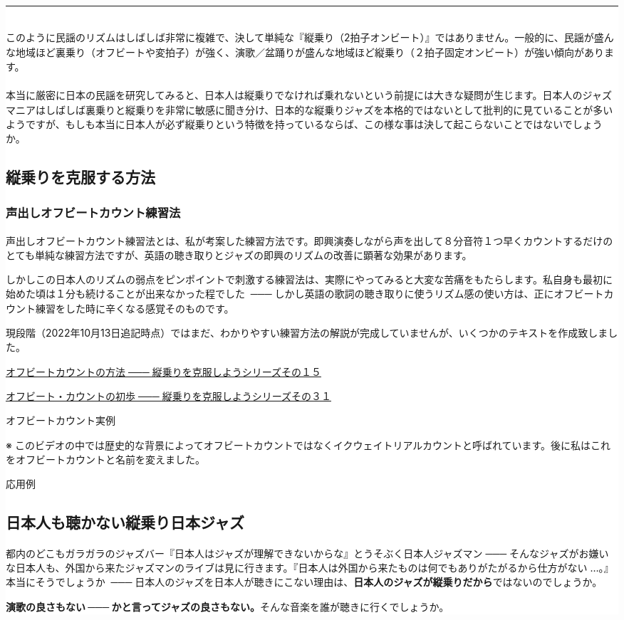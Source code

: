 <hr />
<p>
  <br />
  このように民謡のリズムはしばしば非常に複雑で、決して単純な『縦乗り（2拍子オンビート）』ではありません。一般的に、民謡が盛んな地域ほど裏乗り（オフビートや変拍子）が強く、演歌／盆踊りが盛んな地域ほど縦乗り（２拍子固定オンビート）が強い傾向があります。<br /><br />本当に厳密に日本の民謡を研究してみると、日本人は縦乗りでなければ乗れないという前提には大きな疑問が生じます。日本人のジャズマニアはしばしば裏乗りと縦乗りを非常に敏感に聞き分け、日本的な縦乗りジャズを本格的ではないとして批判的に見ていることが多いようですが、もしも本当に日本人が必ず縦乗りという特徴を持っているならば、この様な事は決して起こらないことではないでしょうか。
</p>
<h2>縦乗りを克服する方法</h2>
<h3 style="text-align: left;">声出しオフビートカウント練習法</h3>
<p style="text-align: left;">
  <span class="css-901oao css-16my406 r-poiln3 r-bcqeeo r-qvutc0">声出しオフビートカウント練習法とは、私が考案した練習方法です。即興演奏しながら声を出して８分音符１つ早くカウントするだけのとても単純な練習方法ですが、英語の聴き取りとジャズの即興のリズムの改善に顕著な効果があります。</span>
</p>
<p style="text-align: left;">
  <span class="css-901oao css-16my406 r-poiln3 r-bcqeeo r-qvutc0">しかし</span><span class="css-901oao css-16my406 r-poiln3 r-bcqeeo r-qvutc0">この</span><span class="css-901oao css-16my406 r-poiln3 r-bcqeeo r-qvutc0">日本人のリズムの弱点をピンポイントで刺激する練習法は、実際にやってみると大変な苦痛をもたらします。私自身も最初に始めた頃は１分も続けることが出来なかった程でした&nbsp;
    ───
    しかし英語の歌詞の聴き取りに使うリズム感の使い方は、正にオフビートカウント練習をした時に辛くなる感覚そのものです。</span>
</p>
<p style="text-align: left;">
  <span class="css-901oao css-16my406 r-poiln3 r-bcqeeo r-qvutc0">現段階（2022年10月13日</span><span class="css-901oao css-16my406 r-poiln3 r-bcqeeo r-qvutc0">追記時点</span><span class="css-901oao css-16my406 r-poiln3 r-bcqeeo r-qvutc0">）ではまだ、わかりやすい練習方法の解説が完成していませんが、いくつかのテキストを作成致しました。</span>
</p>
<p style="text-align: left;">
  <span class="css-901oao css-16my406 r-poiln3 r-bcqeeo r-qvutc0"><a href="https://oka-ats.blogspot.com/2020/01/oka01-exdwjncpazylicpm.html">オフビートカウントの方法 ─── 縦乗りを克服しようシリーズその１５</a>
    <br /></span>
</p>
<p style="text-align: left;">
  <span class="css-901oao css-16my406 r-poiln3 r-bcqeeo r-qvutc0"><a href="https://oka-ats.blogspot.com/2020/12/oka01-cerggodzxnjtyopn.html">オフビート・カウントの初歩 ─── 縦乗りを克服しようシリーズその３１
    </a></span>
</p>
<p>オフビートカウント実例 <br /></p>
<div style="text-align: center;">
  <iframe allow="accelerometer; autoplay; clipboard-write; encrypted-media; gyroscope; picture-in-picture" allowfullscreen="" frameborder="0" height="315" src="https://www.youtube.com/embed/bOgBJIfzrx8" title="YouTube video player" width="560"></iframe>
</div>

<p>
  ※ このビデオの中では歴史的な背景によってオフビートカウントではなくイクウェイトリアルカウントと呼ばれています。後に私はこれをオフビートカウントと名前を変えました。
</p>
<p>応用例<br /></p>
<div style="text-align: center;">
  <iframe allow="accelerometer; autoplay; clipboard-write; encrypted-media; gyroscope; picture-in-picture" allowfullscreen="" frameborder="0" height="315" src="https://www.youtube.com/embed/rf2eHsObMFU" title="YouTube video player" width="560"></iframe>
</div>
<p></p>
<h2>日本人も聴かない縦乗り日本ジャズ</h2>
<p>
  都内のどこもガラガラのジャズバー『日本人はジャズが理解できないからな』とうそぶく日本人ジャズマン
  ───
  そんなジャズがお嫌いな日本人も、外国から来たジャズマンのライブは見に行きます。『日本人は外国から来たものは何でもありがたがるから仕方がない
  …。』 本当にそうでしょうか&nbsp; ───
  日本人のジャズを日本人が聴きにこない理由は、<b>日本人のジャズが縦乗りだから</b>ではないのでしょうか。
</p>
<p>
  <b>演歌の良さもない ─── かと言ってジャズの良さもない。</b>そんな音楽を誰が聴きに行くでしょうか。<br />
</p>
